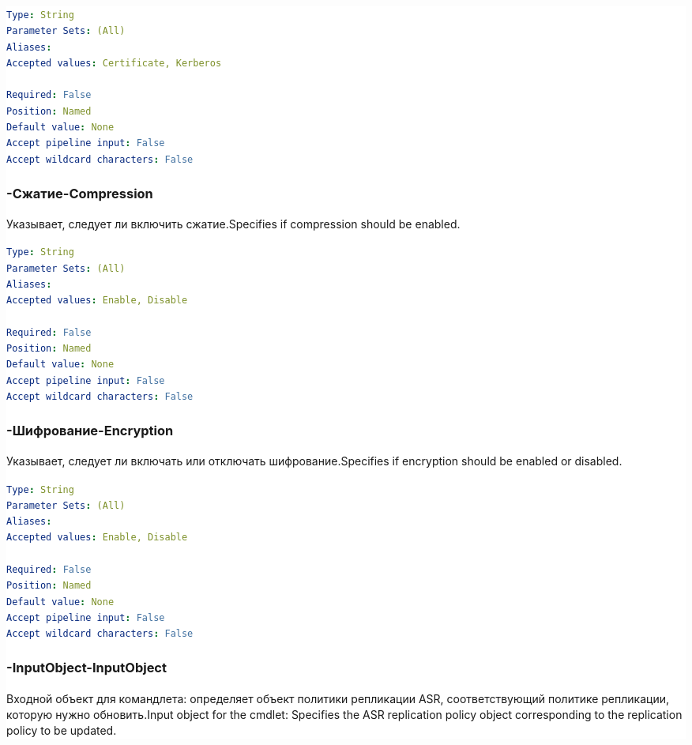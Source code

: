 ```yaml
Type: String
Parameter Sets: (All)
Aliases: 
Accepted values: Certificate, Kerberos

Required: False
Position: Named
Default value: None
Accept pipeline input: False
Accept wildcard characters: False
```

### <span data-ttu-id="f3b1e-118">-Сжатие</span><span class="sxs-lookup"><span data-stu-id="f3b1e-118">-Compression</span></span>
<span data-ttu-id="f3b1e-119">Указывает, следует ли включить сжатие.</span><span class="sxs-lookup"><span data-stu-id="f3b1e-119">Specifies if compression should be enabled.</span></span>

```yaml
Type: String
Parameter Sets: (All)
Aliases: 
Accepted values: Enable, Disable

Required: False
Position: Named
Default value: None
Accept pipeline input: False
Accept wildcard characters: False
```

### <span data-ttu-id="f3b1e-120">-Шифрование</span><span class="sxs-lookup"><span data-stu-id="f3b1e-120">-Encryption</span></span>
<span data-ttu-id="f3b1e-121">Указывает, следует ли включать или отключать шифрование.</span><span class="sxs-lookup"><span data-stu-id="f3b1e-121">Specifies if encryption should be enabled or disabled.</span></span>

```yaml
Type: String
Parameter Sets: (All)
Aliases: 
Accepted values: Enable, Disable

Required: False
Position: Named
Default value: None
Accept pipeline input: False
Accept wildcard characters: False
```

### <span data-ttu-id="f3b1e-122">-InputObject</span><span class="sxs-lookup"><span data-stu-id="f3b1e-122">-InputObject</span></span>
<span data-ttu-id="f3b1e-123">Входной объект для командлета: определяет объект политики репликации ASR, соответствующий политике репликации, которую нужно обновить.</span><span class="sxs-lookup"><span data-stu-id="f3b1e-123">Input object for the cmdlet: Specifies the ASR replication policy object corresponding to the replication policy to be updated.</span></span>
